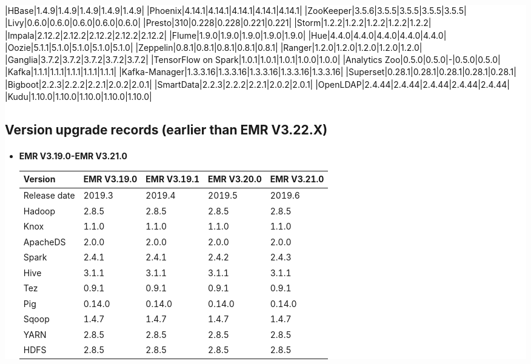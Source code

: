 |HBase|1.4.9|1.4.9|1.4.9|1.4.9|1.4.9|
|Phoenix|4.14.1|4.14.1|4.14.1|4.14.1|4.14.1|
|ZooKeeper|3.5.6|3.5.5|3.5.5|3.5.5|3.5.5|
|Livy|0.6.0|0.6.0|0.6.0|0.6.0|0.6.0|
|Presto|310|0.228|0.228|0.221|0.221|
|Storm|1.2.2|1.2.2|1.2.2|1.2.2|1.2.2|
|Impala|2.12.2|2.12.2|2.12.2|2.12.2|2.12.2|
|Flume|1.9.0|1.9.0|1.9.0|1.9.0|1.9.0|
|Hue|4.4.0|4.4.0|4.4.0|4.4.0|4.4.0|
|Oozie|5.1.1|5.1.0|5.1.0|5.1.0|5.1.0|
|Zeppelin|0.8.1|0.8.1|0.8.1|0.8.1|0.8.1|
|Ranger|1.2.0|1.2.0|1.2.0|1.2.0|1.2.0|
|Ganglia|3.7.2|3.7.2|3.7.2|3.7.2|3.7.2|
|TensorFlow on Spark|1.0.1|1.0.1|1.0.1|1.0.0|1.0.0|
|Analytics Zoo|0.5.0|0.5.0|-|0.5.0|0.5.0|
|Kafka|1.1.1|1.1.1|1.1.1|1.1.1|1.1.1|
|Kafka-Manager|1.3.3.16|1.3.3.16|1.3.3.16|1.3.3.16|1.3.3.16|
|Superset|0.28.1|0.28.1|0.28.1|0.28.1|0.28.1|
|Bigboot|2.2.3|2.2.2|2.2.1|2.0.2|2.0.1|
|SmartData|2.2.3|2.2.2|2.2.1|2.0.2|2.0.1|
|OpenLDAP|2.4.44|2.4.44|2.4.44|2.4.44|2.4.44|
|Kudu|1.10.0|1.10.0|1.10.0|1.10.0|1.10.0|

## Version upgrade records \(earlier than EMR V3.22.X\)

-   **EMR V3.19.0-EMR V3.21.0**

    |Version|EMR V3.19.0|EMR V3.19.1|EMR V3.20.0|EMR V3.21.0|
    |:------|-----------|-----------|-----------|-----------|
    |Release date|2019.3|2019.4|2019.5|2019.6|
    |Hadoop|2.8.5|2.8.5|2.8.5|2.8.5|
    |Knox|1.1.0|1.1.0|1.1.0|1.1.0|
    |ApacheDS|2.0.0|2.0.0|2.0.0|2.0.0|
    |Spark|2.4.1|2.4.1|2.4.2|2.4.3|
    |Hive|3.1.1|3.1.1|3.1.1|3.1.1|
    |Tez|0.9.1|0.9.1|0.9.1|0.9.1|
    |Pig|0.14.0|0.14.0|0.14.0|0.14.0|
    |Sqoop|1.4.7|1.4.7|1.4.7|1.4.7|
    |YARN|2.8.5|2.8.5|2.8.5|2.8.5|
    |HDFS|2.8.5|2.8.5|2.8.5|2.8.5|